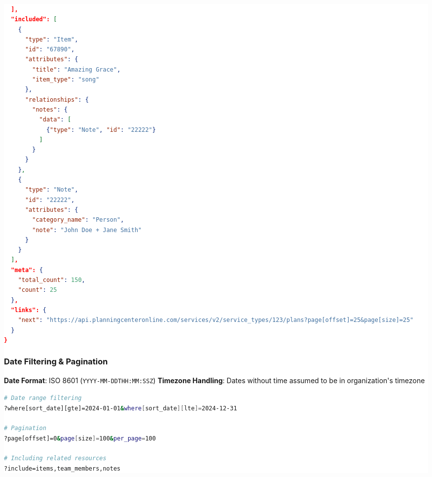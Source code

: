 ```json
  ],
  "included": [
    {
      "type": "Item",
      "id": "67890", 
      "attributes": {
        "title": "Amazing Grace",
        "item_type": "song"
      },
      "relationships": {
        "notes": {
          "data": [
            {"type": "Note", "id": "22222"}
          ]
        }
      }
    },
    {
      "type": "Note",
      "id": "22222",
      "attributes": {
        "category_name": "Person",
        "note": "John Doe + Jane Smith"
      }
    }
  ],
  "meta": {
    "total_count": 150,
    "count": 25
  },
  "links": {
    "next": "https://api.planningcenteronline.com/services/v2/service_types/123/plans?page[offset]=25&page[size]=25"
  }
}
```

### Date Filtering & Pagination

**Date Format**: ISO 8601 (`YYYY-MM-DDTHH:MM:SSZ`)
**Timezone Handling**: Dates without time assumed to be in organization's timezone

```bash
# Date range filtering
?where[sort_date][gte]=2024-01-01&where[sort_date][lte]=2024-12-31

# Pagination
?page[offset]=0&page[size]=100&per_page=100

# Including related resources
?include=items,team_members,notes
```

